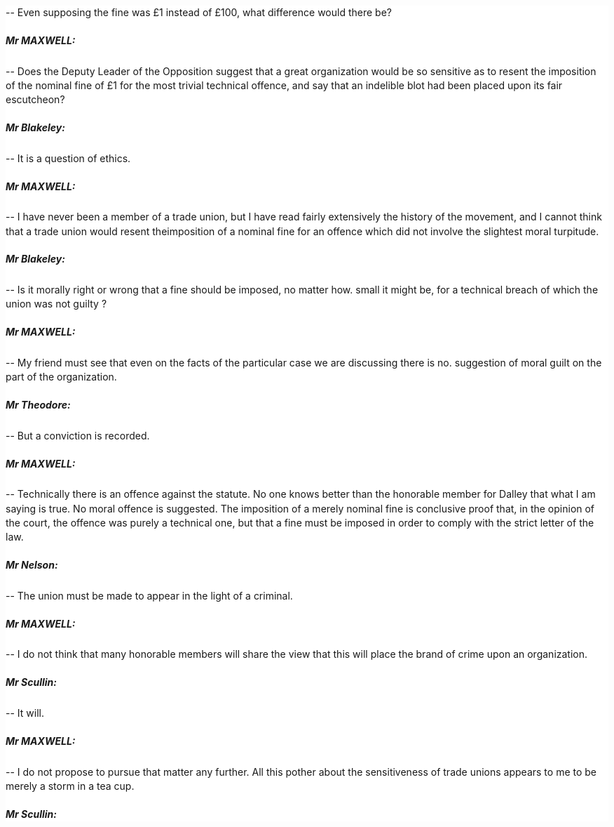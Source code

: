 -- Even supposing the fine was £1 instead of £100, what difference would there be? 

##### Mr MAXWELL:

-- Does the Deputy Leader of the Opposition suggest that a great organization would be so sensitive as to resent the imposition of the nominal fine of £1 for the most trivial technical offence, and say that an indelible blot had been placed upon its fair escutcheon? 

##### Mr Blakeley:

-- It is a question of ethics. 

##### Mr MAXWELL:

-- I have never been a member of a trade union, but I have read fairly extensively the history of the movement, and I cannot think that a trade union would resent theimposition of a nominal fine for an offence which did not involve the slightest moral turpitude. 

##### Mr Blakeley:

-- Is it morally right or wrong that a fine should be imposed, no matter how. small it might be, for a technical breach of which the union was not guilty ? 

##### Mr MAXWELL:

-- My friend must see that even on the facts of the particular case we are discussing there is no. suggestion of moral guilt on the part of the organization. 

##### Mr Theodore:

-- But a conviction is recorded. 

##### Mr MAXWELL:

-- Technically there is an offence against the statute. No one knows better than the honorable member for Dalley that what I am saying is true. No moral offence is suggested. The imposition of a merely nominal fine is conclusive proof that, in the opinion of the court, the offence was purely a technical one, but that a fine must be imposed in order to comply with the strict letter of the law. 

##### Mr Nelson:

-- The union must be made to appear in the light of a criminal. 

##### Mr MAXWELL:

-- I do not think that many honorable members will share the  view that this will place the brand of crime upon an organization. 

##### Mr Scullin:

--  It will. 

##### Mr MAXWELL:

-- I do not propose to pursue that matter any further. All this pother about the sensitiveness of trade unions appears to me to be merely a storm in a tea cup. 

##### Mr Scullin:
